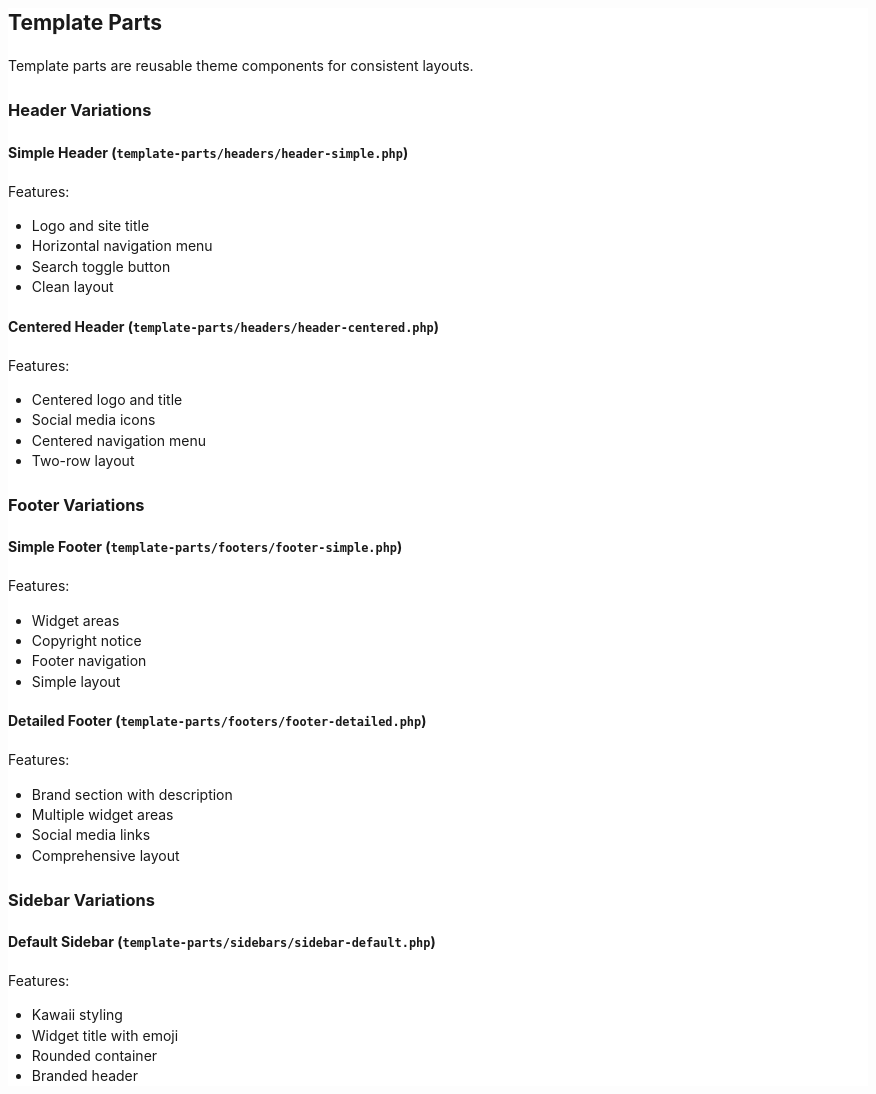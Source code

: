 ## Template Parts

Template parts are reusable theme components for consistent layouts.

### Header Variations

#### Simple Header (`template-parts/headers/header-simple.php`)

Features:
- Logo and site title
- Horizontal navigation menu
- Search toggle button
- Clean layout

#### Centered Header (`template-parts/headers/header-centered.php`)

Features:
- Centered logo and title
- Social media icons
- Centered navigation menu
- Two-row layout

### Footer Variations

#### Simple Footer (`template-parts/footers/footer-simple.php`)

Features:
- Widget areas
- Copyright notice
- Footer navigation
- Simple layout

#### Detailed Footer (`template-parts/footers/footer-detailed.php`)

Features:
- Brand section with description
- Multiple widget areas
- Social media links
- Comprehensive layout

### Sidebar Variations

#### Default Sidebar (`template-parts/sidebars/sidebar-default.php`)

Features:
- Kawaii styling
- Widget title with emoji
- Rounded container
- Branded header

